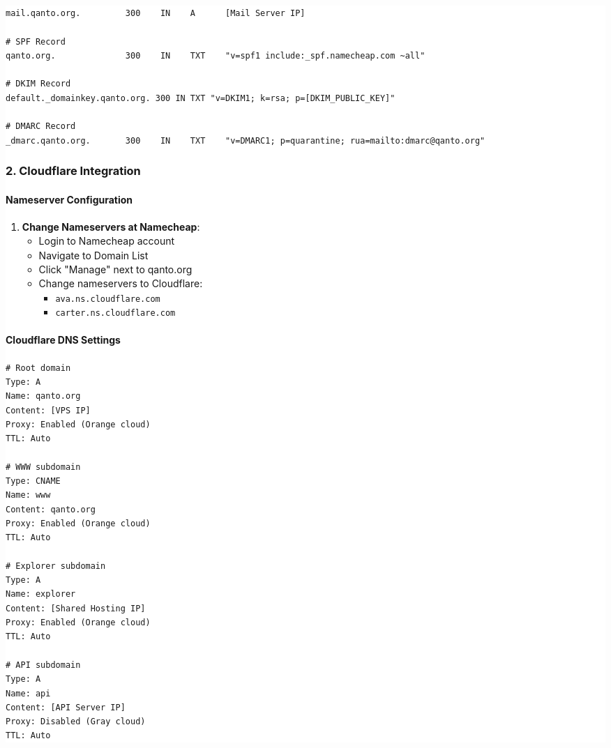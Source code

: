 ```
mail.qanto.org.         300    IN    A      [Mail Server IP]

# SPF Record
qanto.org.              300    IN    TXT    "v=spf1 include:_spf.namecheap.com ~all"

# DKIM Record
default._domainkey.qanto.org. 300 IN TXT "v=DKIM1; k=rsa; p=[DKIM_PUBLIC_KEY]"

# DMARC Record
_dmarc.qanto.org.       300    IN    TXT    "v=DMARC1; p=quarantine; rua=mailto:dmarc@qanto.org"
```

### 2. Cloudflare Integration

#### Nameserver Configuration
1. **Change Nameservers at Namecheap**:
   - Login to Namecheap account
   - Navigate to Domain List
   - Click "Manage" next to qanto.org
   - Change nameservers to Cloudflare:
     - `ava.ns.cloudflare.com`
     - `carter.ns.cloudflare.com`

#### Cloudflare DNS Settings
```
# Root domain
Type: A
Name: qanto.org
Content: [VPS IP]
Proxy: Enabled (Orange cloud)
TTL: Auto

# WWW subdomain
Type: CNAME
Name: www
Content: qanto.org
Proxy: Enabled (Orange cloud)
TTL: Auto

# Explorer subdomain
Type: A
Name: explorer
Content: [Shared Hosting IP]
Proxy: Enabled (Orange cloud)
TTL: Auto

# API subdomain
Type: A
Name: api
Content: [API Server IP]
Proxy: Disabled (Gray cloud)
TTL: Auto
```
